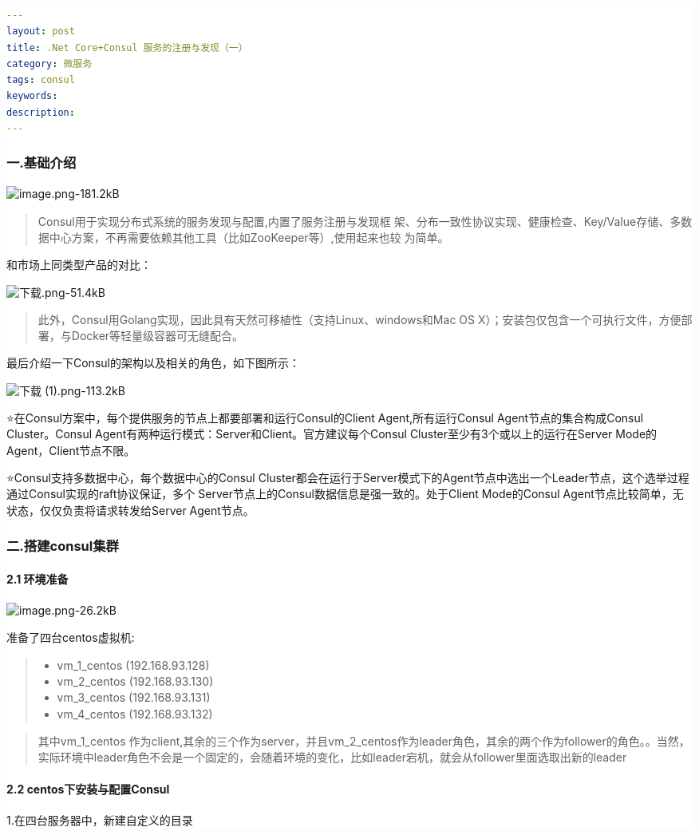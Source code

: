 ```yaml
---
layout: post
title: .Net Core+Consul 服务的注册与发现（一）
category: 微服务
tags: consul
keywords: 
description:
---
```


### 一.基础介绍
![image.png-181.2kB][1]

> Consul用于实现分布式系统的服务发现与配置,内置了服务注册与发现框 架、分布一致性协议实现、健康检查、Key/Value存储、多数据中心方案，不再需要依赖其他工具（比如ZooKeeper等）,使用起来也较 为简单。


和市场上同类型产品的对比：


![下载.png-51.4kB][2]


> 此外，Consul用Golang实现，因此具有天然可移植性（支持Linux、windows和Mac OS X）；安装包仅包含一个可执行文件，方便部署，与Docker等轻量级容器可无缝配合。

最后介绍一下Consul的架构以及相关的角色，如下图所示：

![下载 (1).png-113.2kB][3]

 &#x2B50;在Consul方案中，每个提供服务的节点上都要部署和运行Consul的Client Agent,所有运行Consul Agent节点的集合构成Consul Cluster。Consul Agent有两种运行模式：Server和Client。官方建议每个Consul Cluster至少有3个或以上的运行在Server Mode的Agent，Client节点不限。

&#x2B50;Consul支持多数据中心，每个数据中心的Consul Cluster都会在运行于Server模式下的Agent节点中选出一个Leader节点，这个选举过程通过Consul实现的raft协议保证，多个 Server节点上的Consul数据信息是强一致的。处于Client Mode的Consul Agent节点比较简单，无状态，仅仅负责将请求转发给Server Agent节点。


### 二.搭建consul集群

#### 2.1 环境准备
![image.png-26.2kB][4]

准备了四台centos虚拟机:
>* vm_1_centos (192.168.93.128)
>* vm_2_centos (192.168.93.130)
>* vm_3_centos (192.168.93.131)
>* vm_4_centos (192.168.93.132)


> 其中vm_1_centos 作为client,其余的三个作为server，并且vm_2_centos作为leader角色，其余的两个作为follower的角色。。当然，实际环境中leader角色不会是一个固定的，会随着环境的变化，比如leader宕机，就会从follower里面选取出新的leader

#### 2.2 centos下安装与配置Consul

1.在四台服务器中，新建自定义的目录


  [1]: http://static.zybuluo.com/qxjbeyond/d215mux0123sxuh6aljbbhlw/image.png
  [2]: http://static.zybuluo.com/qxjbeyond/vi2d2kun5oa9vt61euw9lsim/%E4%B8%8B%E8%BD%BD.png
  [3]: http://static.zybuluo.com/qxjbeyond/p0moqrmioqwk9vo18vrorzzp/%E4%B8%8B%E8%BD%BD%20%281%29.png
  [4]: http://static.zybuluo.com/qxjbeyond/t40h2a81siu43dk99mk62hqr/image.png
  [5]: http://static.zybuluo.com/qxjbeyond/k7l8w5xqzixki58r0mye89as/image.png
  [6]: http://static.zybuluo.com/qxjbeyond/gfoeoos5nhvl6vxff25tvwrf/image.png
  [7]: http://static.zybuluo.com/qxjbeyond/xii2l62exa8ozd9r3ai56o31/image.png
  [8]: http://static.zybuluo.com/qxjbeyond/7aaurlln9xjgfq9o7r8sdmdy/image.png
  [9]: http://static.zybuluo.com/qxjbeyond/bfx6r9936lbzacg8mval6280/image.png
  [10]: http://static.zybuluo.com/qxjbeyond/ckf7kt3hd3clvmqg4kfgokrz/image.png
  [11]: http://static.zybuluo.com/qxjbeyond/v0j4rga2fihg4oyzf227wcfg/image.png
  [12]: http://static.zybuluo.com/qxjbeyond/4emlrge1v3knxx2f44yfwuwb/image.png
  [13]: http://static.zybuluo.com/qxjbeyond/1mi33m6az64tekyvikj143p3/image.png
  [14]: http://static.zybuluo.com/qxjbeyond/b8fv28oa88f8wbuyp6y9vkb0/image.png
  [15]: http://static.zybuluo.com/qxjbeyond/q1l4vsxhewk8hdfd7mc0v8fd/image.png